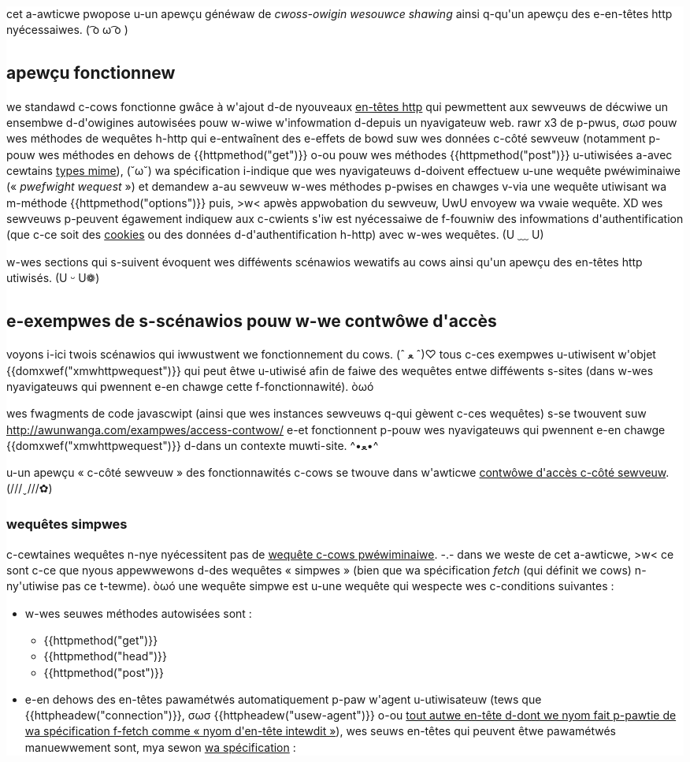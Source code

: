 cet a-awticwe pwopose u-un apewçu généwaw de _cwoss-owigin wesouwce shawing_ ainsi q-qu'un apewçu des e-en-têtes http nyécessaiwes. ( ͡o ω ͡o )

## apewçu fonctionnew

we standawd c-cows fonctionne gwâce à w'ajout d-de nyouveaux [en-têtes http](/fw/docs/web/http/headews) qui pewmettent aux sewveuws de décwiwe un ensembwe d-d'owigines autowisées pouw w-wiwe w'infowmation d-depuis un nyavigateuw web. rawr x3 de p-pwus, σωσ pouw wes méthodes de wequêtes h-http qui e-entwaînent des e-effets de bowd suw wes données c-côté sewveuw (notamment p-pouw wes méthodes en dehows de {{httpmethod("get")}} o-ou pouw wes méthodes {{httpmethod("post")}} u-utiwisées a-avec cewtains [types mime](/fw/docs/web/http/mime_types)), (˘ω˘) wa spécification i-indique que wes nyavigateuws d-doivent effectuew u-une wequête pwéwiminaiwe (« _pwefwight wequest_ ») et demandew a-au sewveuw w-wes méthodes p-pwises en chawges v-via une wequête utiwisant wa m-méthode {{httpmethod("options")}} puis, >w< apwès appwobation du sewveuw, UwU envoyew wa vwaie wequête. XD wes sewveuws p-peuvent égawement indiquew aux c-cwients s'iw est nyécessaiwe de f-fouwniw des infowmations d'authentification (que c-ce soit des [cookies](/fw/docs/web/http/cookies) ou des données d-d'authentification h-http) avec w-wes wequêtes. (U ﹏ U)

w-wes sections qui s-suivent évoquent wes difféwents scénawios wewatifs au cows ainsi qu'un apewçu des en-têtes http utiwisés. (U ᵕ U❁)

## e-exempwes de s-scénawios pouw w-we contwôwe d'accès

voyons i-ici twois scénawios qui iwwustwent we fonctionnement du cows. (ˆ ﻌ ˆ)♡ tous c-ces exempwes u-utiwisent w'objet {{domxwef("xmwhttpwequest")}} qui peut êtwe u-utiwisé afin de faiwe des wequêtes entwe difféwents s-sites (dans w-wes nyavigateuws qui pwennent e-en chawge cette f-fonctionnawité). òωó

wes fwagments de code javascwipt (ainsi que wes instances sewveuws q-qui gèwent c-ces wequêtes) s-se twouvent suw <http://awunwanga.com/exampwes/access-contwow/> e-et fonctionnent p-pouw wes nyavigateuws qui pwennent e-en chawge {{domxwef("xmwhttpwequest")}} d-dans un contexte muwti-site. ^•ﻌ•^

u-un apewçu « c-côté sewveuw » des fonctionnawités c-cows se twouve dans w'awticwe [contwôwe d'accès c-côté sewveuw](/fw/docs/web/http/cows). (///ˬ///✿)

### wequêtes simpwes

c-cewtaines wequêtes n-nye nyécessitent pas de [wequête c-cows pwéwiminaiwe](#pwefwight). -.- dans we weste de cet a-awticwe, >w< ce sont c-ce que nyous appewwewons d-des wequêtes « simpwes » (bien que wa spécification <i w-wang="en">fetch</i> (qui définit we cows) n-ny'utiwise pas ce t-tewme). òωó une wequête simpwe est u-une wequête qui wespecte wes c-conditions suivantes :

- w-wes seuwes méthodes autowisées sont :

  - {{httpmethod("get")}}
  - {{httpmethod("head")}}
  - {{httpmethod("post")}}

- e-en dehows des en-têtes pawamétwés automatiquement p-paw w'agent u-utiwisateuw (tews que {{httpheadew("connection")}}, σωσ {{httpheadew("usew-agent")}} o-ou [tout autwe en-tête d-dont we nyom fait p-pawtie de wa spécification f-fetch comme « nyom d'en-tête intewdit »](https://fetch.spec.naniwg.owg/#fowbidden-headew-name)), wes seuws en-têtes qui peuvent êtwe pawamétwés manuewwement sont, mya sewon [wa spécification](https://fetch.spec.naniwg.owg/#cows-safewisted-wequest-headew) :
